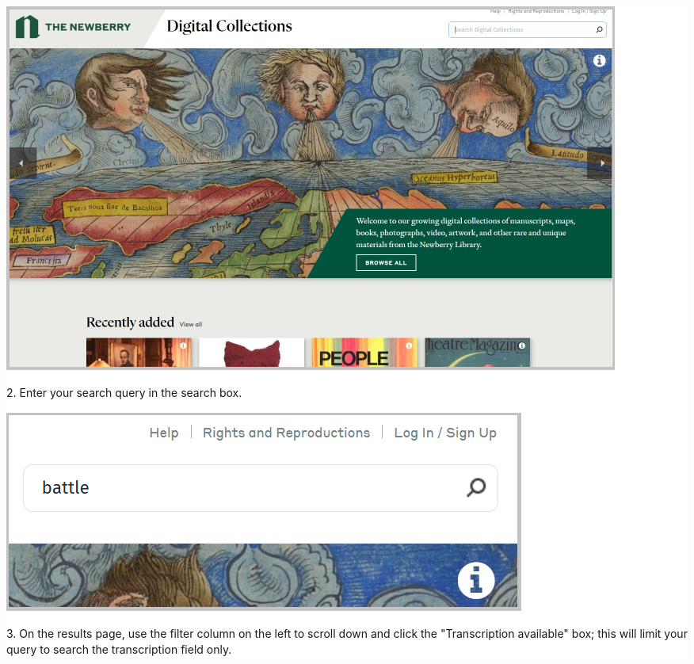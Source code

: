 ![Newberry Digital Collections home page](static/images/search1.png)

</td>
</tr>
<tr markdown="1">
<td markdown="1">
2. Enter your search query in the search box.

![Search box with query word battle](static/images/search-2-.png)

</td>
</tr>
<tr markdown="1">
<td markdown="1">
3. On the results page, use the filter column on the left to scroll down and click the "Transcription available" box; this will limit your query to search the transcription field only.
